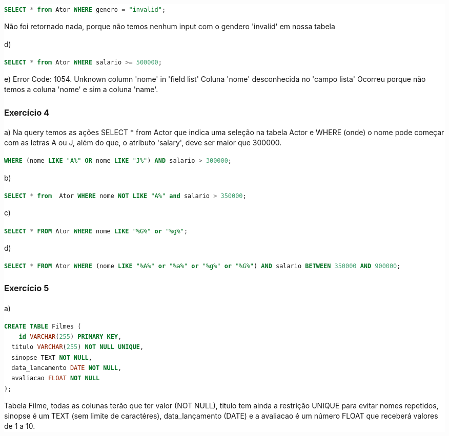 ```SQL
SELECT * from Ator WHERE genero = "invalid";
```

Não foi retornado nada, porque não temos nenhum input com o gendero 'invalid' em nossa tabela

d)

```SQL
SELECT * from Ator WHERE salario >= 500000;
```

e) Error Code: 1054. Unknown column 'nome' in 'field list' Coluna 'nome' desconhecida no 'campo lista' Ocorreu porque não temos a coluna 'nome' e sim a coluna 'name'.

### Exercício 4

a) Na query temos as ações SELECT \* from Actor que indica uma seleção na tabela Actor e WHERE (onde) o nome pode começar com as letras A ou J, além do que, o atributo 'salary', deve ser maior que 300000.

```SQL
WHERE (nome LIKE "A%" OR nome LIKE "J%") AND salario > 300000;
```

b)

```SQL
SELECT * from  Ator WHERE nome NOT LIKE "A%" and salario > 350000;
```

c)

```SQL
SELECT * FROM Ator WHERE nome LIKE "%G%" or "%g%";
```

d)

```SQL
SELECT * FROM Ator WHERE (nome LIKE "%A%" or "%a%" or "%g%" or "%G%") AND salario BETWEEN 350000 AND 900000;
```

### Exercício 5

a)

```SQL
CREATE TABLE Filmes (
	id VARCHAR(255) PRIMARY KEY,
  titulo VARCHAR(255) NOT NULL UNIQUE,
  sinopse TEXT NOT NULL,
  data_lancamento DATE NOT NULL,
  avaliacao FLOAT NOT NULL
);
```

Tabela Filme, todas as colunas terão que ter valor (NOT NULL), titulo tem ainda a restrição UNIQUE para evitar nomes repetidos, sinopse é um TEXT (sem limite de caractéres), data_lançamento (DATE) e a avaliacao é um número FLOAT que receberá valores de 1 a 10.
